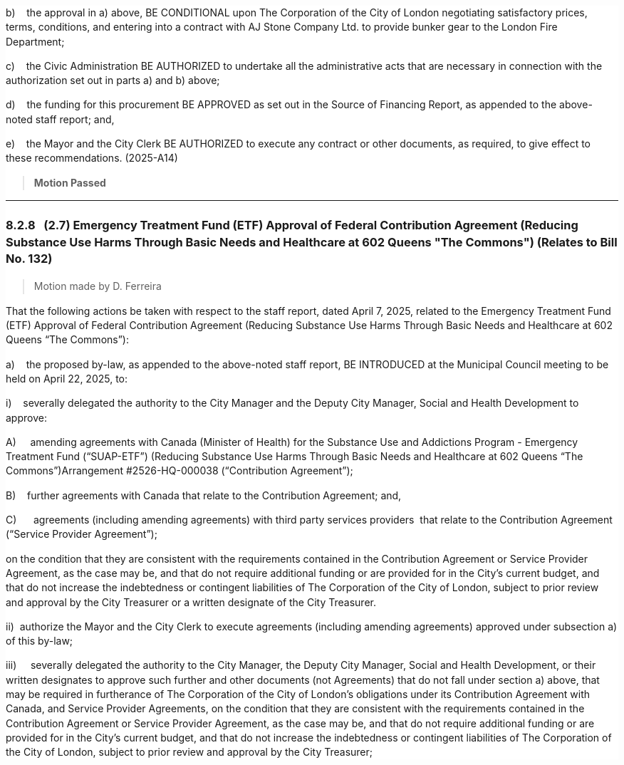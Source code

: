 b)    the approval in a) above, BE CONDITIONAL upon The Corporation of the City of London negotiating satisfactory prices, terms, conditions, and entering into a contract with AJ Stone Company Ltd. to provide bunker gear to the London Fire Department;

c)    the Civic Administration BE AUTHORIZED to undertake all the administrative acts that are necessary in connection with the authorization set out in parts a) and b) above;

d)    the funding for this procurement BE APPROVED as set out in the Source of Financing Report, as appended to the above-noted staff report; and,

e)    the Mayor and the City Clerk BE AUTHORIZED to execute any contract or other documents, as required, to give effect to these recommendations. (2025-A14)

> **Motion Passed**

****

### 8.2.8&nbsp;&nbsp;&nbsp;(2.7) Emergency Treatment Fund (ETF) Approval of Federal Contribution Agreement (Reducing Substance Use Harms Through Basic Needs and Healthcare at 602 Queens "The Commons") (Relates to Bill No. 132)

> Motion made by D. Ferreira

That the following actions be taken with respect to the staff report, dated April 7, 2025, related to the Emergency Treatment Fund (ETF) Approval of Federal Contribution Agreement (Reducing Substance Use Harms Through Basic Needs and Healthcare at 602 Queens “The Commons”):

a)    the proposed by-law, as appended to the above-noted staff report, BE INTRODUCED at the Municipal Council meeting to be held on April 22, 2025, to:

i)    severally delegated the authority to the City Manager and the Deputy City Manager, Social and Health Development to approve:

A)     amending agreements with Canada (Minister of Health) for the Substance Use and Addictions Program - Emergency Treatment Fund (“SUAP-ETF”) (Reducing Substance Use Harms Through Basic Needs and Healthcare at 602 Queens “The Commons”)Arrangement #2526-HQ-000038 (“Contribution Agreement”);

B)    further agreements with Canada that relate to the Contribution Agreement; and,

C)      agreements (including amending agreements) with third party services providers  that relate to the Contribution Agreement (“Service Provider Agreement”);

on the condition that they are consistent with the requirements contained in the Contribution Agreement or Service Provider Agreement, as the case may be, and that do not require additional funding or are provided for in the City’s current budget, and that do not increase the indebtedness or contingent liabilities of The Corporation of the City of London, subject to prior review and approval by the City Treasurer or a written designate of the City Treasurer.

ii)  authorize the Mayor and the City Clerk to execute agreements (including amending agreements) approved under subsection a) of this by-law;

iii)     severally delegated the authority to the City Manager, the Deputy City Manager, Social and Health Development, or their written designates to approve such further and other documents (not Agreements) that do not fall under section a) above, that may be required in furtherance of The Corporation of the City of London’s obligations under its Contribution Agreement with Canada, and Service Provider Agreements, on the condition that they are consistent with the requirements contained in the Contribution Agreement or Service Provider Agreement, as the case may be, and that do not require additional funding or are provided for in the City’s current budget, and that do not increase the indebtedness or contingent liabilities of The Corporation of the City of London, subject to prior review and approval by the City Treasurer;
